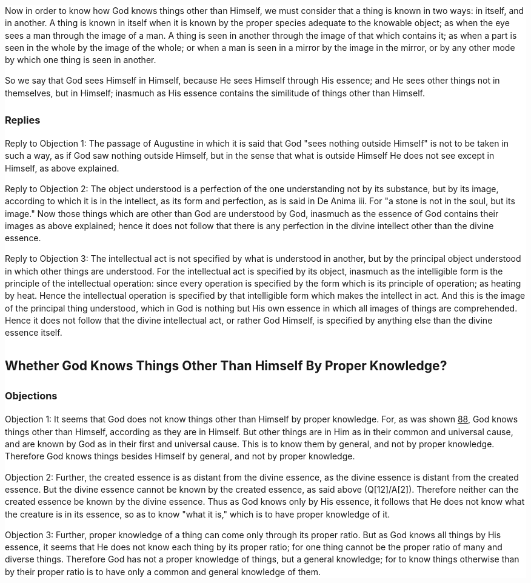 Now in order to know how God knows things other than Himself, we must consider that a thing is known in two ways: in itself, and in another. A thing is known in itself when it is known by the proper species adequate to the knowable object; as when the eye sees a man through the image of a man. A thing is seen in another through the image of that which contains it; as when a part is seen in the whole by the image of the whole; or when a man is seen in a mirror by the image in the mirror, or by any other mode by which one thing is seen in another.

So we say that God sees Himself in Himself, because He sees Himself through His essence; and He sees other things not in themselves, but in Himself; inasmuch as His essence contains the similitude of things other than Himself.

### Replies

Reply to Objection 1: The passage of Augustine in which it is said that God "sees nothing outside Himself" is not to be taken in such a way, as if God saw nothing outside Himself, but in the sense that what is outside Himself He does not see except in Himself, as above explained.

Reply to Objection 2: The object understood is a perfection of the one understanding not by its substance, but by its image, according to which it is in the intellect, as its form and perfection, as is said in De Anima iii. For "a stone is not in the soul, but its image." Now those things which are other than God are understood by God, inasmuch as the essence of God contains their images as above explained; hence it does not follow that there is any perfection in the divine intellect other than the divine essence.

Reply to Objection 3: The intellectual act is not specified by what is understood in another, but by the principal object understood in which other things are understood. For the intellectual act is specified by its object, inasmuch as the intelligible form is the principle of the intellectual operation: since every operation is specified by the form which is its principle of operation; as heating by heat. Hence the intellectual operation is specified by that intelligible form which makes the intellect in act. And this is the image of the principal thing understood, which in God is nothing but His own essence in which all images of things are comprehended. Hence it does not follow that the divine intellectual act, or rather God Himself, is specified by anything else than the divine essence itself.
## Whether God Knows Things Other Than Himself By Proper Knowledge?

### Objections

Objection 1: It seems that God does not know things other than Himself by proper knowledge. For, as was shown [88](A[5]), God knows things other than Himself, according as they are in Himself. But other things are in Him as in their common and universal cause, and are known by God as in their first and universal cause. This is to know them by general, and not by proper knowledge. Therefore God knows things besides Himself by general, and not by proper knowledge.

Objection 2: Further, the created essence is as distant from the divine essence, as the divine essence is distant from the created essence. But the divine essence cannot be known by the created essence, as said above (Q[12]/A[2]). Therefore neither can the created essence be known by the divine essence. Thus as God knows only by His essence, it follows that He does not know what the creature is in its essence, so as to know "what it is," which is to have proper knowledge of it.

Objection 3: Further, proper knowledge of a thing can come only through its proper ratio. But as God knows all things by His essence, it seems that He does not know each thing by its proper ratio; for one thing cannot be the proper ratio of many and diverse things. Therefore God has not a proper knowledge of things, but a general knowledge; for to know things otherwise than by their proper ratio is to have only a common and general knowledge of them.
